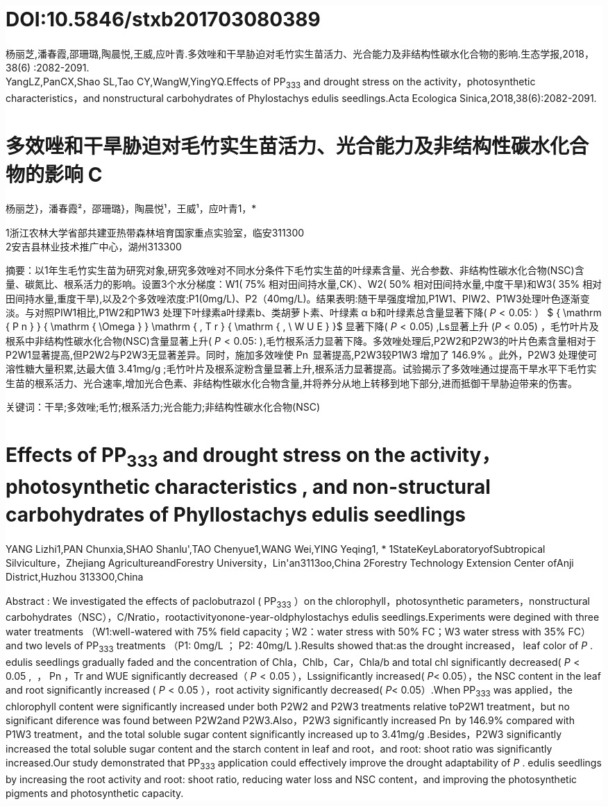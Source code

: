 # DOI:10.5846/stxb201703080389

杨丽芝,潘春霞,邵珊璐,陶晨悦,王威,应叶青.多效唑和干旱胁迫对毛竹实生苗活力、光合能力及非结构性碳水化合物的影响.生态学报,2018， 38(6) :2082-2091.   
YangLZ,PanCX,Shao SL,Tao CY,WangW,YingYQ.Effects of $\mathrm { P P } _ { 3 3 3 }$ and drought stress on the activity，photosynthetic characteristics，and nonstructural carbohydrates of Phylostachys edulis seedlings.Acta Ecologica Sinica,2O18,38(6):2082-2091.

# 多效唑和干旱胁迫对毛竹实生苗活力、光合能力及非结构性碳水化合物的影响 C

杨丽芝}，潘春霞²，邵珊璐}，陶晨悦¹，王威¹，应叶青1，\*

1浙江农林大学省部共建亚热带森林培育国家重点实验室，临安311300  
2安吉县林业技术推广中心，湖州313300

摘要：以1年生毛竹实生苗为研究对象,研究多效唑对不同水分条件下毛竹实生苗的叶绿素含量、光合参数、非结构性碳水化合物(NSC)含量、碳氮比、根系活力的影响。设置3个水分梯度：W1( $7 5 \%$ 相对田间持水量,CK）、W2( $5 0 \%$ 相对田间持水量,中度干旱)和W3( $3 5 \%$ 相对田间持水量,重度干旱),以及2个多效唑浓度:P1(0mg/L)、P2（40mg/L)。结果表明:随干旱强度增加,P1W1、PIW2、P1W3处理叶色逐渐变淡。与对照PIW1相比,P1W2和P1W3 处理下叶绿素a叶绿素b、类胡萝卜素、叶绿素 $\boldsymbol { \mathscr { \alpha } }$ b和叶绿素总含量显著下降( $\scriptstyle P < 0 . 0 5 { \mathrm { : } }$ ） $ { \mathrm { P n } }  { \mathrm { \Omega } } \mathrm { , T r }  { \mathrm { , \ W U E } }$ 显著下降( $\scriptstyle P < 0 . 0 5 )$ ,Ls显著上升 $( P { < } 0 . 0 5 )$ ，毛竹叶片及根系中非结构性碳水化合物(NSC)含量显著上升( $\scriptstyle P < 0 . 0 5 { \mathrm { : } }$ ),毛竹根系活力显著下降。多效唑处理后,P2W2和P2W3的叶片色素含量相对于P2W1显著提高,但P2W2与P2W3无显著差异。同时，施加多效唑使 $\operatorname* { P n }$ 显著提高,P2W3较P1W3 增加了 $1 4 6 . 9 \%$ 。此外，P2W3 处理使可溶性糖大量积累,达最大值 $3 . 4 1 \mathrm { m g / g }$ ;毛竹叶片及根系淀粉含量显著上升,根系活力显著提高。试验揭示了多效唑通过提高干旱水平下毛竹实生苗的根系活力、光合速率,增加光合色素、非结构性碳水化合物含量,并将养分从地上转移到地下部分,进而抵御干旱胁迫带来的伤害。

关键词：干旱;多效唑;毛竹;根系活力;光合能力;非结构性碳水化合物(NSC)

# Effects of $\mathbf { P P _ { 3 3 3 } }$ and drought stress on the activity， photosynthetic characteristics , and non-structural carbohydrates of Phyllostachys edulis seedlings

YANG Lizhi1,PAN Chunxia,SHAO Shanlu',TAO Chenyue1,WANG Wei,YING Yeqing1, \* 1StateKeyLaboratoryofSubtropical Silviculture，Zhejiang AgricultureandForestry University，Lin'an3113oo,China 2Forestry Technology Extension Center ofAnji District,Huzhou 3133O0,China

Abstract : We investigated the effects of paclobutrazol ( $\mathrm { P P } _ { 3 3 3 }$ ）on the chlorophyll，photosynthetic parameters，nonstructural carbohydrates（NSC），C/Nratio，rootactivityonone-year-oldphylostachys edulis seedlings.Experiments were degined with three water treatments （W1:well-watered with $7 5 \%$ field capacity；W2：water stress with $50 \%$ FC；W3 water stress with 35% FC） and two levels of $\mathrm { P P } _ { 3 3 3 }$ treatments （P1: $0 \mathrm { m g / L }$ ； P2: $4 0 \mathrm { m g / L }$ ).Results showed that:as the drought increased， leaf color of $P$ . edulis seedlings gradually faded and the concentration of Chla，Chlb，Car，Chla/b and total chl significantly decreased( $\scriptstyle P < 0 . 0 5 { \mathrm { ~ , ~ } }$ ， $\mathrm { P n }$ ，Tr and WUE significantly decreased（ $\scriptstyle P < 0 . 0 5$ ），Lssignificantly increased( $P <$ 0.05），the NSC content in the leaf and root significantly increased ( $\scriptstyle P < 0 . 0 5$ ），root activity significantly decreased( $P <$ 0.05）.When $\mathrm { P P } _ { 3 3 3 }$ was applied，the chlorophyll content were significantly increased under both P2W2 and P2W3 treatments relative toP2W1 treatment，but no significant diference was found between P2W2and P2W3.Also，P2W3 significantly increased $\operatorname* { P n }$ by $1 4 6 . 9 \%$ compared with P1W3 treatment，and the total soluble sugar content significantly increased up to $3 . 4 1 \mathrm { m g / g }$ .Besides，P2W3 significantly increased the total soluble sugar content and the starch content in leaf and root，and root: shoot ratio was significantly increased.Our study demonstrated that $\mathrm { P P } _ { 3 3 3 }$ application could effectively improve the drought adaptability of $P$ . edulis seedlings by increasing the root activity and root: shoot ratio, reducing water loss and NSC content，and improving the photosynthetic pigments and photosynthetic capacity.
